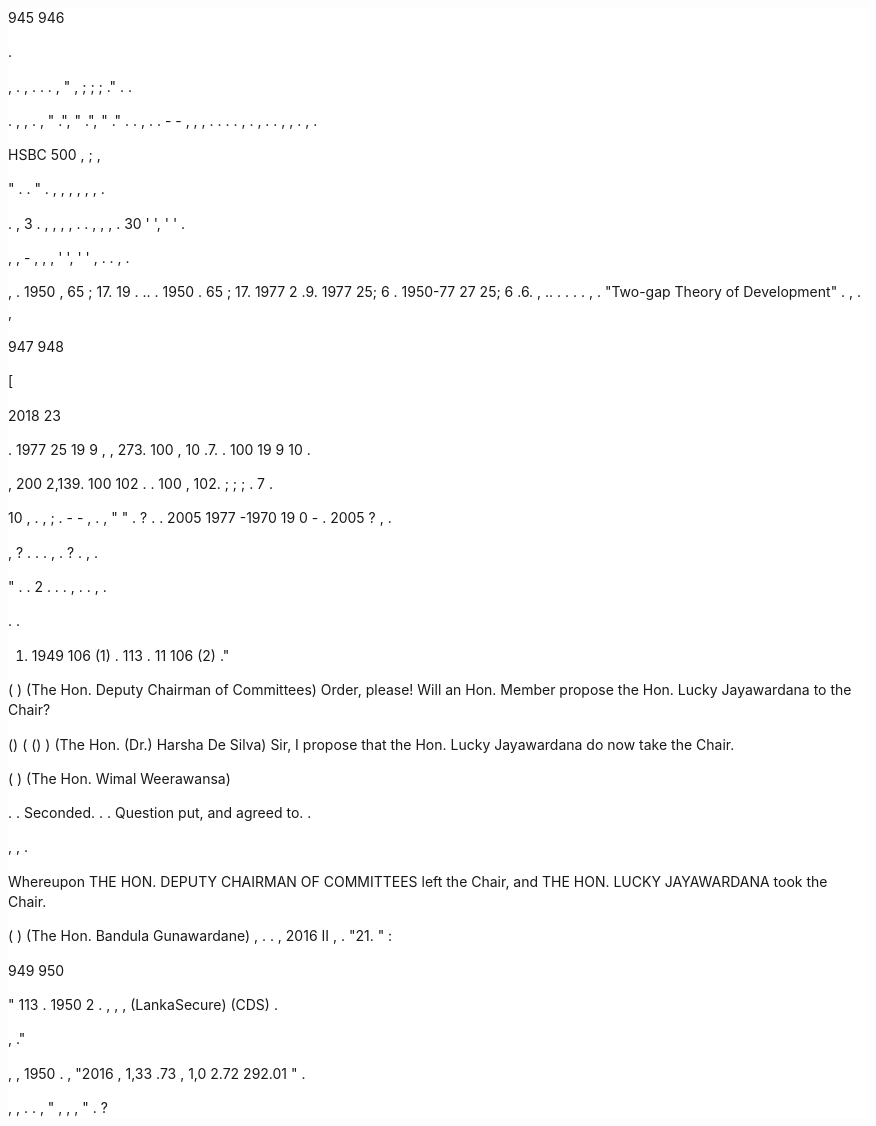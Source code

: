 945 946

.

, . , . . . , " , ; ; ; ." . .

. , , . , " .", " .", " ." . . , . . - - , , , . . . . , . , . . , , . , .

HSBC 500 , ; ,

" . . " . , , , , , , .

. , 3 . , , , , . . , , , . 30 ' ', ' ' .

, , - , , , ' ', ' ' , . . , .

, . 1950 , 65 ; 17. 19 . .. . 1950 . 65 ; 17. 1977 2 .9. 1977 25; 6 . 1950-77 27 25; 6 .6. , .. . . . . , . "Two-gap Theory of Development" . , . ,

947 948

[

2018 23

. 1977 25 19 9 , , 273. 100 , 10 .7. . 100 19 9 10 .

, 200 2,139. 100 102 . . 100 , 102. ; ; ; . 7 .

10 , . , ; . - - , . , " " . ? . . 2005 1977 -1970 19 0 - . 2005 ? , .

, ? . . . , . ? . , .

" . . 2 . . . , . . , .

. .

1. 1949 106 (1) . 113 . 11 106 (2) ."

( ) (The Hon. Deputy Chairman of Committees) Order, please! Will an Hon. Member propose the Hon. Lucky Jayawardana to the Chair?

() ( () ) (The Hon. (Dr.) Harsha De Silva) Sir, I propose that the Hon. Lucky Jayawardana do now take the Chair.

( ) (The Hon. Wimal Weerawansa)

. . Seconded. . . Question put, and agreed to. .

, , .

Whereupon THE HON. DEPUTY CHAIRMAN OF COMMITTEES left the Chair, and THE HON. LUCKY JAYAWARDANA took the Chair.

( ) (The Hon. Bandula Gunawardane) , . . , 2016 II , . "21. " :

949 950

" 113 . 1950 2 . , , , (LankaSecure) (CDS) .

, ."

, , 1950 . , "2016 , 1,33 .73 , 1,0 2.72 292.01 " .

, , . . , " , , , " . ?
